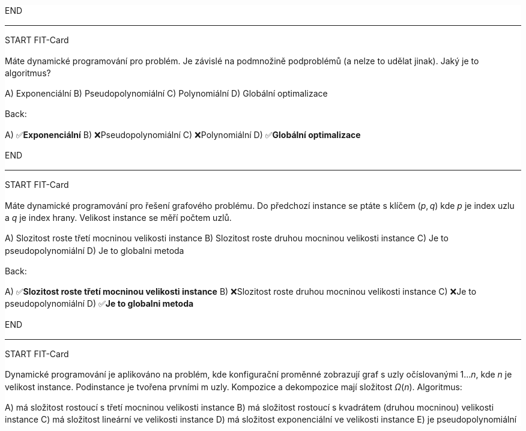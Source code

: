 
END

---

START
FIT-Card

Máte dynamické programování pro problém. Je závislé na podmnožině podproblémů (a nelze to udělat jinak). Jaký je to algoritmus?

A) Exponenciální
B) Pseudopolynomiální
C) Polynomiální
D) Globální optimalizace

Back:

A) ✅**Exponenciální**
B) ❌Pseudopolynomiální
C) ❌Polynomiální
D) ✅**Globální optimalizace**


END

---

START
FIT-Card

Máte dynamické programování pro řešení grafového problému. Do předchozí instance se ptáte s klíčem $(p, q)$ kde $p$ je index uzlu a $q$ je index hrany. Velikost instance se měří počtem uzlů.

A) Slozitost roste třetí mocninou velikosti instance
B) Slozitost roste druhou mocninou velikosti instance
C) Je to pseudopolynomiální
D) Je to globalni metoda

Back:

A) ✅**Slozitost roste třetí mocninou velikosti instance**
B) ❌Slozitost roste druhou mocninou velikosti instance
C) ❌Je to pseudopolynomiální
D) ✅**Je to globalni metoda**


END

---

START
FIT-Card

Dynamické programování je aplikováno na problém, kde konfigurační proměnné zobrazují graf s uzly očíslovanými $1…n$, kde $n$ je velikost instance. Podinstance je tvořena prvními m uzly. Kompozice a dekompozice mají složitost $\Omega(n)$. Algoritmus:

A) má složitost rostoucí s třetí mocninou velikosti instance
B) má složitost rostoucí s kvadrátem (druhou mocninou) velikosti instance
C) má složitost lineární ve velikosti instance
D) má složitost exponenciální ve velikosti instance
E) je pseudopolynomiální
